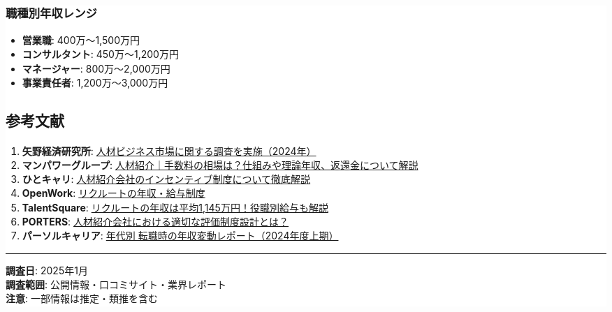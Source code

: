 ### 職種別年収レンジ
- **営業職**: 400万～1,500万円
- **コンサルタント**: 450万～1,200万円
- **マネージャー**: 800万～2,000万円
- **事業責任者**: 1,200万～3,000万円

## 参考文献

1. **矢野経済研究所**: [人材ビジネス市場に関する調査を実施（2024年）](https://www.yano.co.jp/press-release/show/press_id/3661)
2. **マンパワーグループ**: [人材紹介｜手数料の相場は？仕組みや理論年収、返還金について解説](https://www.manpowergroup.jp/client/manpowerclip/employ/introduction_fee.html)
3. **ひとキャリ**: [人材紹介会社のインセンティブ制度について徹底解説](https://hitocareer.com/article22/)
4. **OpenWork**: [リクルートの年収・給与制度](https://www.openwork.jp/company_answer.php?m_id=a0C1000000s1mgI&q_no=2)
5. **TalentSquare**: [リクルートの年収は平均1,145万円！役職別給与も解説](https://talentsquare.co.jp/career/recruit-salary/)
6. **PORTERS**: [人材紹介会社における適切な評価制度設計とは？](https://hrbc.porters.jp/success/detail/id=702)
7. **パーソルキャリア**: [年代別 転職時の年収変動レポート（2024年度上期）](https://www.persol-career.co.jp/newsroom/news/research/2024/20241023_1622/)

---

**調査日**: 2025年1月  
**調査範囲**: 公開情報・口コミサイト・業界レポート  
**注意**: 一部情報は推定・類推を含む
